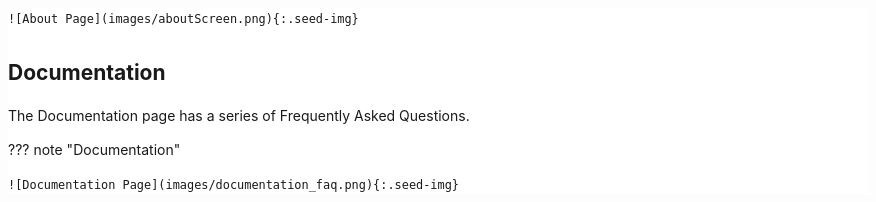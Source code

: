     ![About Page](images/aboutScreen.png){:.seed-img}


## Documentation  

The Documentation page has a series of Frequently Asked Questions.

??? note "Documentation"

    ![Documentation Page](images/documentation_faq.png){:.seed-img}
